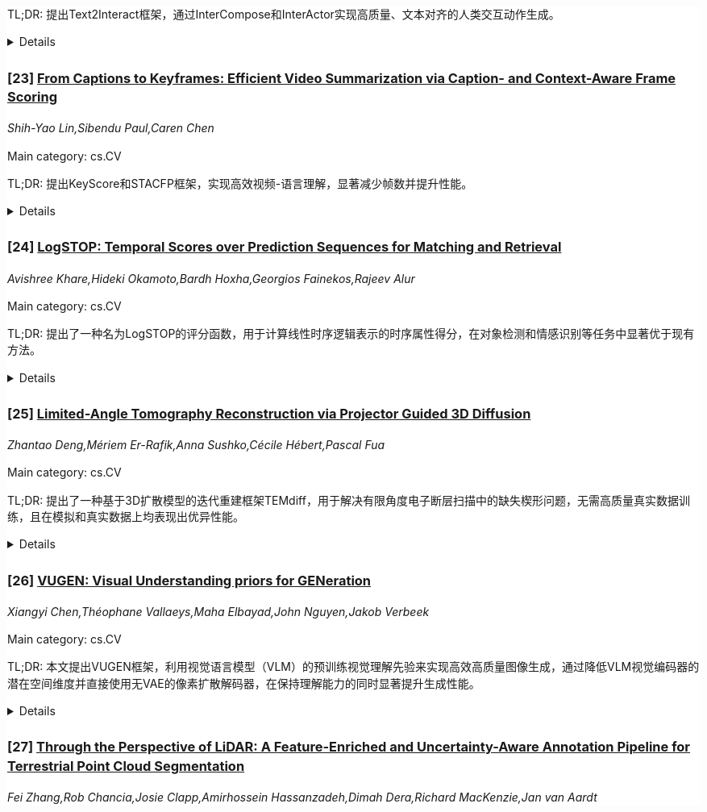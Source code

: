 TL;DR: 提出Text2Interact框架，通过InterCompose和InterActor实现高质量、文本对齐的人类交互动作生成。


<details><summary>Details</summary></details>


### [23] [From Captions to Keyframes: Efficient Video Summarization via Caption- and Context-Aware Frame Scoring](https://arxiv.org/abs/2510.06509)
*Shih-Yao Lin,Sibendu Paul,Caren Chen*

Main category: cs.CV

TL;DR: 提出KeyScore和STACFP框架，实现高效视频-语言理解，显著减少帧数并提升性能。


<details><summary>Details</summary></details>


### [24] [LogSTOP: Temporal Scores over Prediction Sequences for Matching and Retrieval](https://arxiv.org/abs/2510.06512)
*Avishree Khare,Hideki Okamoto,Bardh Hoxha,Georgios Fainekos,Rajeev Alur*

Main category: cs.CV

TL;DR: 提出了一种名为LogSTOP的评分函数，用于计算线性时序逻辑表示的时序属性得分，在对象检测和情感识别等任务中显著优于现有方法。


<details><summary>Details</summary></details>


### [25] [Limited-Angle Tomography Reconstruction via Projector Guided 3D Diffusion](https://arxiv.org/abs/2510.06516)
*Zhantao Deng,Mériem Er-Rafik,Anna Sushko,Cécile Hébert,Pascal Fua*

Main category: cs.CV

TL;DR: 提出了一种基于3D扩散模型的迭代重建框架TEMdiff，用于解决有限角度电子断层扫描中的缺失楔形问题，无需高质量真实数据训练，且在模拟和真实数据上均表现出优异性能。


<details><summary>Details</summary></details>


### [26] [VUGEN: Visual Understanding priors for GENeration](https://arxiv.org/abs/2510.06529)
*Xiangyi Chen,Théophane Vallaeys,Maha Elbayad,John Nguyen,Jakob Verbeek*

Main category: cs.CV

TL;DR: 本文提出VUGEN框架，利用视觉语言模型（VLM）的预训练视觉理解先验来实现高效高质量图像生成，通过降低VLM视觉编码器的潜在空间维度并直接使用无VAE的像素扩散解码器，在保持理解能力的同时显著提升生成性能。


<details><summary>Details</summary></details>


### [27] [Through the Perspective of LiDAR: A Feature-Enriched and Uncertainty-Aware Annotation Pipeline for Terrestrial Point Cloud Segmentation](https://arxiv.org/abs/2510.06582)
*Fei Zhang,Rob Chancia,Josie Clapp,Amirhossein Hassanzadeh,Dimah Dera,Richard MacKenzie,Jan van Aardt*
